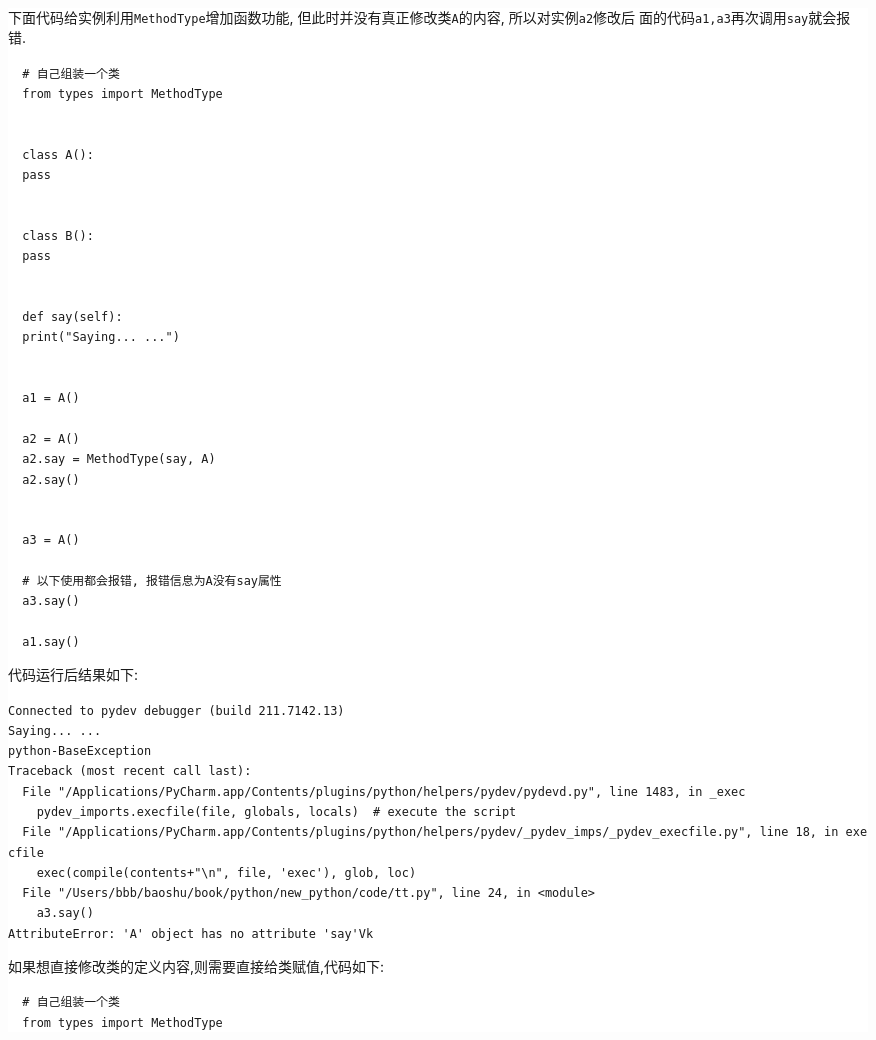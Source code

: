 下面代码给实例利用`MethodType`增加函数功能, 但此时并没有真正修改类`A`的内容, 所以对实例`a2`修改后
面的代码`a1,a3`再次调用`say`就会报错.

      # 自己组装一个类
      from types import MethodType


      class A():
      pass


      class B():
      pass


      def say(self):
      print("Saying... ...")


      a1 = A()

      a2 = A()
      a2.say = MethodType(say, A)
      a2.say()


      a3 = A()

      # 以下使用都会报错, 报错信息为A没有say属性
      a3.say()

      a1.say()

代码运行后结果如下:
   
    Connected to pydev debugger (build 211.7142.13)
    Saying... ...
    python-BaseException
    Traceback (most recent call last):
      File "/Applications/PyCharm.app/Contents/plugins/python/helpers/pydev/pydevd.py", line 1483, in _exec
        pydev_imports.execfile(file, globals, locals)  # execute the script
      File "/Applications/PyCharm.app/Contents/plugins/python/helpers/pydev/_pydev_imps/_pydev_execfile.py", line 18, in execfile
        exec(compile(contents+"\n", file, 'exec'), glob, loc)
      File "/Users/bbb/baoshu/book/python/new_python/code/tt.py", line 24, in <module>
        a3.say()
    AttributeError: 'A' object has no attribute 'say'Vk


如果想直接修改类的定义内容,则需要直接给类赋值,代码如下:

      # 自己组装一个类
      from types import MethodType
